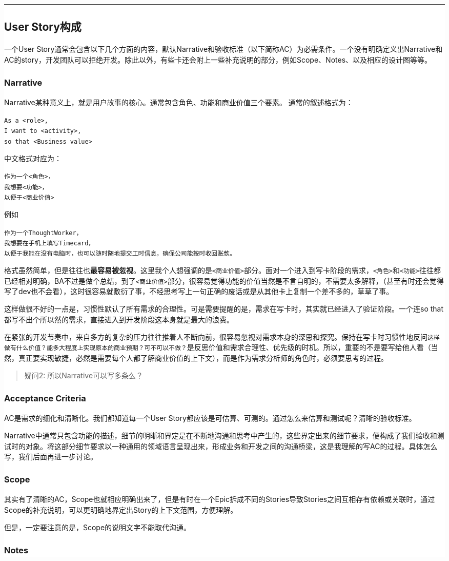 ***

## User Story构成

一个User Story通常会包含以下几个方面的内容，默认Narrative和验收标准（以下简称AC）为必需条件。一个没有明确定义出Narrative和AC的story，开发团队可以拒绝开发。除此以外，有些卡还会附上一些补充说明的部分，例如Scope、Notes、以及相应的设计图等等。

### Narrative
Narrative某种意义上，就是用户故事的核心。通常包含角色、功能和商业价值三个要素。
通常的叙述格式为：

```
As a <role>,
I want to <activity>,
so that <Business value>
```

中文格式对应为：

```
作为一个<角色>，
我想要<功能>，
以便于<商业价值>
```

例如
```
作为一个ThoughtWorker，
我想要在手机上填写Timecard，
以便于我能在没有电脑时，也可以随时随地提交工时信息，确保公司能按时收回账款。
```

格式虽然简单，但是往往也**最容易被忽视**。这里我个人想强调的是`<商业价值>`部分。面对一个进入到写卡阶段的需求，`<角色>`和`<功能>`往往都已经相对明确，BA不过是做个总结，到了`<商业价值>`部分，很容易觉得功能的价值当然是不言自明的，不需要太多解释，（甚至有时还会觉得写了dev也不会看），这时很容易就敷衍了事，不经思考写上一句正确的废话或是从其他卡上复制一个差不多的，草草了事。

这样做很不好的一点是，习惯性默认了所有需求的合理性。可是需要提醒的是，需求在写卡时，其实就已经进入了验证阶段。一个连so that都写不出个所以然的需求，直接进入到开发阶段这本身就是最大的浪费。

在紧张的开发节奏中，来自多方的复杂的压力往往推着人不断向前，很容易忽视对需求本身的深思和探究。保持在写卡时习惯性地反问`这样做有什么价值？能多大程度上实现原本的商业预期？可不可以不做？`是反思价值和需求合理性、优先级的时机。所以，重要的不是要写给他人看（当然，真正要实现敏捷，必然是需要每个人都了解商业价值的上下文），而是作为需求分析师的角色时，必须要思考的过程。

>疑问2: 所以Narrative可以写多条么？

### Acceptance Criteria

AC是需求的细化和清晰化。我们都知道每一个User Story都应该是可估算、可测的。通过怎么来估算和测试呢？清晰的验收标准。

Narrative中通常只包含功能的描述，细节的明晰和界定是在不断地沟通和思考中产生的，这些界定出来的细节要求，便构成了我们验收和测试时的对象。将这部分细节要求以一种通用的领域语言呈现出来，形成业务和开发之间的沟通桥梁，这是我理解的写AC的过程。具体怎么写，我们后面再进一步讨论。

### Scope

其实有了清晰的AC，Scope也就相应明确出来了，但是有时在一个Epic拆成不同的Stories导致Stories之间互相存有依赖或关联时，通过Scope的补充说明，可以更明确地界定出Story的上下文范围，方便理解。

但是，一定要注意的是，Scope的说明文字不能取代沟通。

### Notes
